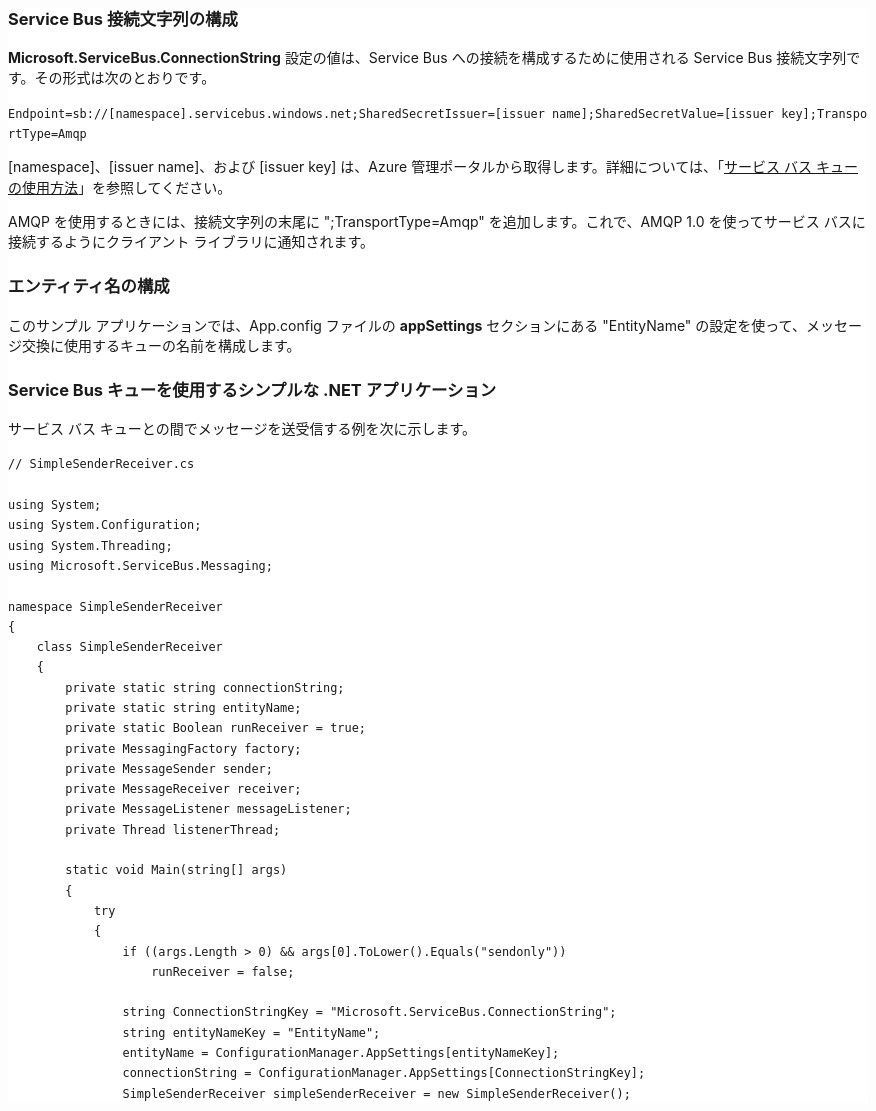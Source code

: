 ### Service Bus 接続文字列の構成

**Microsoft.ServiceBus.ConnectionString** 設定の値は、Service Bus への接続を構成するために使用される Service Bus 接続文字列です。その形式は次のとおりです。

    Endpoint=sb://[namespace].servicebus.windows.net;SharedSecretIssuer=[issuer name];SharedSecretValue=[issuer key];TransportType=Amqp

[namespace]、[issuer name]、および [issuer key] は、Azure 管理ポータルから取得します。詳細については、「[サービス バス キューの使用方法][1]」を参照してください。

AMQP を使用するときには、接続文字列の末尾に ";TransportType=Amqp" を追加します。これで、AMQP 1.0 を使ってサービス バスに接続するようにクライアント ライブラリに通知されます。

### エンティティ名の構成

このサンプル アプリケーションでは、App.config ファイルの **appSettings** セクションにある "EntityName" の設定を使って、メッセージ交換に使用するキューの名前を構成します。

### Service Bus キューを使用するシンプルな .NET アプリケーション

サービス バス キューとの間でメッセージを送受信する例を次に示します。

    // SimpleSenderReceiver.cs

    using System;
    using System.Configuration;
    using System.Threading;
    using Microsoft.ServiceBus.Messaging;

    namespace SimpleSenderReceiver
    {
        class SimpleSenderReceiver
        {
            private static string connectionString;
            private static string entityName;
            private static Boolean runReceiver = true;
            private MessagingFactory factory;
            private MessageSender sender;
            private MessageReceiver receiver;
            private MessageListener messageListener;
            private Thread listenerThread;

            static void Main(string[] args)
            {
                try
                {
                    if ((args.Length > 0) && args[0].ToLower().Equals("sendonly"))
                        runReceiver = false;
                    
                    string ConnectionStringKey = "Microsoft.ServiceBus.ConnectionString";
                    string entityNameKey = "EntityName";
                    entityName = ConfigurationManager.AppSettings[entityNameKey];
                    connectionString = ConfigurationManager.AppSettings[ConnectionStringKey];
                    SimpleSenderReceiver simpleSenderReceiver = new SimpleSenderReceiver();


  [Azure 管理ポータル]: http://manage.windowsazure.com
  [サービス バス キューの使用方法]: https://www.windowsazure.com/ja-jp/develop/net/how-to-guides/service-bus-queues/
  [Service Bus AMQP: 開発者ガイド]: http://msdn.microsoft.com/ja-jp/library/windowsazure/jj841071.aspx
  [1]: http://www.windowsazure.com/ja-jp/develop/net/how-to-guides/service-bus-queues/
  [サービス バスと AMQP 1.0 で Java Message Service (JMS) API を使用する方法に関するページ]: http://aka.ms/ll1fm3
  [2]: http://msdn.microsoft.com/ja-jp/library/windowsazure/jj841071.aspx
  [Azure のサービス バスの AMQP 1.0 のサポートに関するページ]: http://aka.ms/pgr3dp